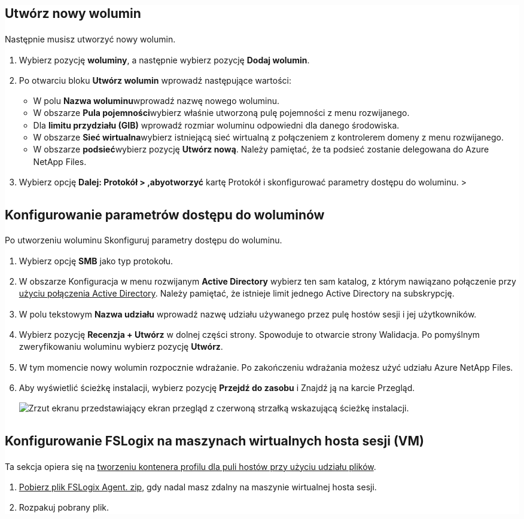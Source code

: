 ## <a name="create-a-new-volume"></a>Utwórz nowy wolumin

Następnie musisz utworzyć nowy wolumin.

1. Wybierz pozycję **woluminy**, a następnie wybierz pozycję **Dodaj wolumin**.

2. Po otwarciu bloku **Utwórz wolumin** wprowadź następujące wartości:

    - W polu **Nazwa woluminu**wprowadź nazwę nowego woluminu.
    - W obszarze **Pula pojemności**wybierz właśnie utworzoną pulę pojemności z menu rozwijanego.
    - Dla **limitu przydziału (GIB)** wprowadź rozmiar woluminu odpowiedni dla danego środowiska.
    - W obszarze **Sieć wirtualna**wybierz istniejącą sieć wirtualną z połączeniem z kontrolerem domeny z menu rozwijanego.
    - W obszarze **podsieć**wybierz pozycję **Utwórz nową**. Należy pamiętać, że ta podsieć zostanie delegowana do Azure NetApp Files.

3.  Wybierz opcję **Dalej: Protokół \> ,abyotworzyć** kartę Protokół i skonfigurować parametry dostępu do woluminu. \>

## <a name="configure-volume-access-parameters"></a>Konfigurowanie parametrów dostępu do woluminów

Po utworzeniu woluminu Skonfiguruj parametry dostępu do woluminu.

1.  Wybierz opcję **SMB** jako typ protokołu.
2.  W obszarze Konfiguracja w menu rozwijanym **Active Directory** wybierz ten sam katalog, z którym nawiązano połączenie przy [użyciu połączenia Active Directory](create-fslogix-profile-container.md#join-an-active-directory-connection). Należy pamiętać, że istnieje limit jednego Active Directory na subskrypcję.
3.  W polu tekstowym **Nazwa udziału** wprowadź nazwę udziału używanego przez pulę hostów sesji i jej użytkowników.

4.  Wybierz pozycję **Recenzja + Utwórz** w dolnej części strony. Spowoduje to otwarcie strony Walidacja. Po pomyślnym zweryfikowaniu woluminu wybierz pozycję **Utwórz**.

5.  W tym momencie nowy wolumin rozpocznie wdrażanie. Po zakończeniu wdrażania możesz użyć udziału Azure NetApp Files.

6.  Aby wyświetlić ścieżkę instalacji, wybierz pozycję **Przejdź do zasobu** i Znajdź ją na karcie Przegląd.

    ![Zrzut ekranu przedstawiający ekran przegląd z czerwoną strzałką wskazującą ścieżkę instalacji.](media/overview-mount-path.png)

## <a name="configure-fslogix-on-session-host-virtual-machines-vms"></a>Konfigurowanie FSLogix na maszynach wirtualnych hosta sesji (VM)

Ta sekcja opiera się na [tworzeniu kontenera profilu dla puli hostów przy użyciu udziału plików](create-host-pools-user-profile.md).

1. [Pobierz plik FSLogix Agent. zip,](https://go.microsoft.com/fwlink/?linkid=2084562&clcid=0x409) gdy nadal masz zdalny na maszynie wirtualnej hosta sesji.

2. Rozpakuj pobrany plik.
